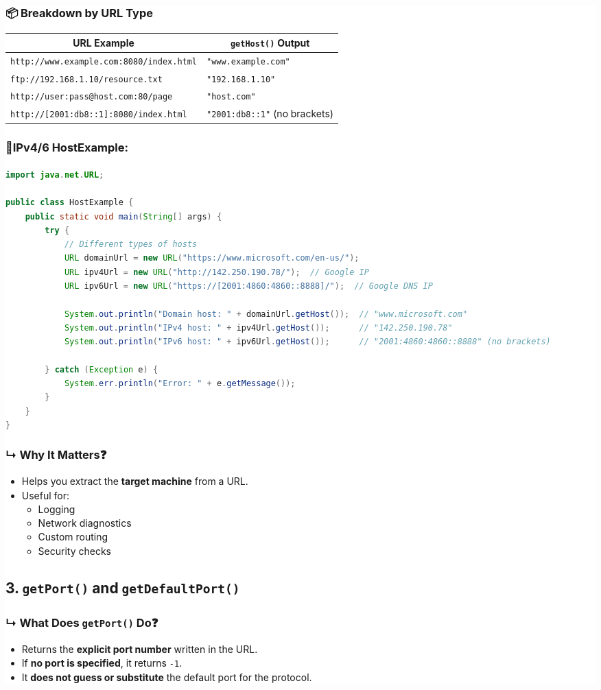 ### 📦 Breakdown by URL Type

| URL Example | `getHost()` Output |
|-------------|---------------------|
| `http://www.example.com:8080/index.html` | `"www.example.com"` |
| `ftp://192.168.1.10/resource.txt` | `"192.168.1.10"` |
| `http://user:pass@host.com:80/page` | `"host.com"` |
| `http://[2001:db8::1]:8080/index.html` | `"2001:db8::1"` (no brackets) |


### 📌IPv4/6 HostExample:
```java name=HostExample.java
import java.net.URL;

public class HostExample {
    public static void main(String[] args) {
        try {
            // Different types of hosts
            URL domainUrl = new URL("https://www.microsoft.com/en-us/");
            URL ipv4Url = new URL("http://142.250.190.78/");  // Google IP
            URL ipv6Url = new URL("https://[2001:4860:4860::8888]/");  // Google DNS IP
            
            System.out.println("Domain host: " + domainUrl.getHost());  // "www.microsoft.com"
            System.out.println("IPv4 host: " + ipv4Url.getHost());      // "142.250.190.78"
            System.out.println("IPv6 host: " + ipv6Url.getHost());      // "2001:4860:4860::8888" (no brackets)
            
        } catch (Exception e) {
            System.err.println("Error: " + e.getMessage());
        }
    }
}
```

### ↳ Why It Matters❓
- Helps you extract the **target machine** from a URL.
- Useful for:
  - Logging
  - Network diagnostics
  - Custom routing
  - Security checks

## 3. `getPort()` and `getDefaultPort()`
### ↳ What Does `getPort()` Do❓
- Returns the **explicit port number** written in the URL.
- If **no port is specified**, it returns `-1`.
- It **does not guess or substitute** the default port for the protocol.
